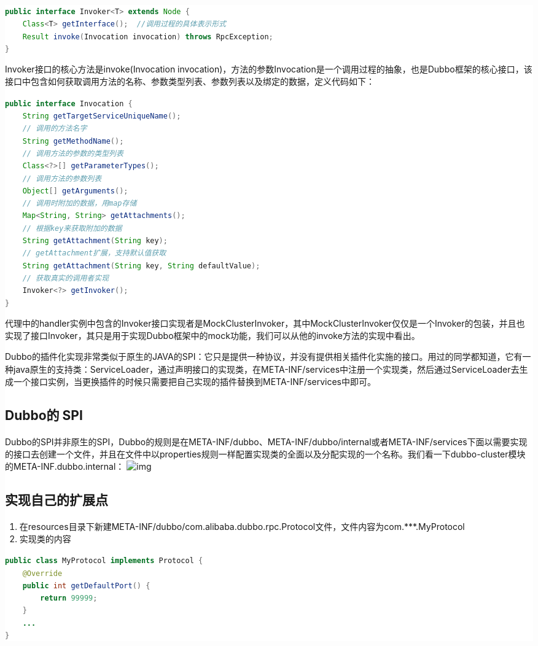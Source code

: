 ```java
public interface Invoker<T> extends Node {     
	Class<T> getInterface();  //调用过程的具体表示形式      
	Result invoke(Invocation invocation) throws RpcException;
}
```

Invoker<T>接口的核心方法是invoke(Invocation invocation)，方法的参数Invocation是一个调用过程的抽象，也是Dubbo框架的核心接口，该接口中包含如何获取调用方法的名称、参数类型列表、参数列表以及绑定的数据，定义代码如下：

```java
public interface Invocation {
    String getTargetServiceUniqueName();
    // 调用的方法名字
    String getMethodName();
    // 调用方法的参数的类型列表
    Class<?>[] getParameterTypes();
    // 调用方法的参数列表
    Object[] getArguments();
    // 调用时附加的数据，用map存储
    Map<String, String> getAttachments();
    // 根据key来获取附加的数据
    String getAttachment(String key);
    // getAttachment扩展，支持默认值获取
    String getAttachment(String key, String defaultValue);
    // 获取真实的调用者实现
    Invoker<?> getInvoker();
}
```

代理中的handler实例中包含的Invoker<T>接口实现者是MockClusterInvoker，其中MockClusterInvoker仅仅是一个Invoker的包装，并且也实现了接口Invoker<T>，其只是用于实现Dubbo框架中的mock功能，我们可以从他的invoke方法的实现中看出。


Dubbo的插件化实现非常类似于原生的JAVA的SPI：它只是提供一种协议，并没有提供相关插件化实施的接口。用过的同学都知道，它有一种java原生的支持类：ServiceLoader，通过声明接口的实现类，在META-INF/services中注册一个实现类，然后通过ServiceLoader去生成一个接口实例，当更换插件的时候只需要把自己实现的插件替换到META-INF/services中即可。

## Dubbo的 SPI


Dubbo的SPI并非原生的SPI，Dubbo的规则是在META-INF/dubbo、META-INF/dubbo/internal或者META-INF/services下面以需要实现的接口去创建一个文件，并且在文件中以properties规则一样配置实现类的全面以及分配实现的一个名称。我们看一下dubbo-cluster模块的META-INF.dubbo.internal： ![img](https://img-blog.csdnimg.cn/20200526171640228.png?x-oss-process=image/watermark,type_ZmFuZ3poZW5naGVpdGk,shadow_10,text_aHR0cHM6Ly9ibG9nLmNzZG4ubmV0L3dzemN5MTk5NTAz,size_16,color_FFFFFF,t_70)

## 实现自己的扩展点

1. 在resources目录下新建META-INF/dubbo/com.alibaba.dubbo.rpc.Protocol文件，文件内容为com.***.MyProtocol 
2. 实现类的内容

```java
public class MyProtocol implements Protocol {
    @Override
    public int getDefaultPort() {
        return 99999;
    }
    ...
}
```
